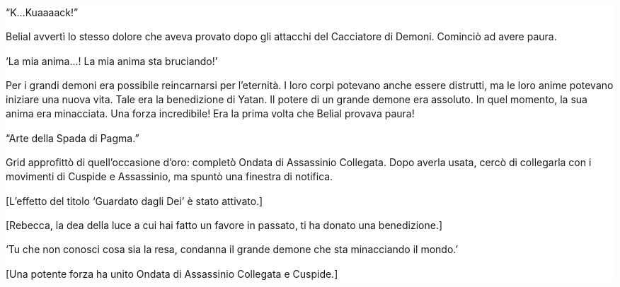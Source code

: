 




“K…Kuaaaack!”






Belial avvertì lo stesso dolore che aveva provato dopo gli attacchi del Cacciatore di Demoni. Cominciò ad avere paura.






‘La mia anima…! La mia anima sta bruciando!’






Per i grandi demoni era possibile reincarnarsi per l’eternità. I loro corpi potevano anche essere distrutti, ma le loro anime potevano iniziare una nuova vita. Tale era la benedizione di Yatan. Il potere di un grande demone era assoluto. In quel momento, la sua anima era minacciata. Una forza incredibile! Era la prima volta che Belial provava paura!






“Arte della Spada di Pagma.”






Grid approfittò di quell’occasione d’oro: completò Ondata di Assassinio Collegata. Dopo averla usata, cercò di collegarla con i movimenti di Cuspide e Assassinio, ma spuntò una finestra di notifica.






[L’effetto del titolo ‘Guardato dagli Dei’ è stato attivato.]






[Rebecca, la dea della luce a cui hai fatto un favore in passato, ti ha donato una benedizione.]






‘Tu che non conosci cosa sia la resa, condanna il grande demone che sta minacciando il mondo.’






[Una potente forza ha unito Ondata di Assassinio Collegata e Cuspide.]





